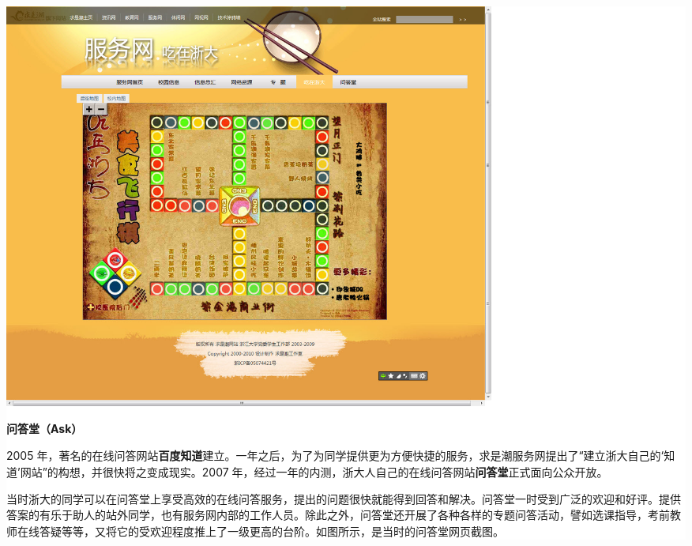 <img src="src/img/Wanshe/EatinZJU.jpg" alt="EatinZJU" style="zoom:60%;" />

**问答堂（Ask）**

2005 年，著名的在线问答网站**百度知道**建立。一年之后，为了为同学提供更为方便快捷的服务，求是潮服务网提出了“建立浙大自己的‘知道’网站”的构想，并很快将之变成现实。2007 年，经过一年的内测，浙大人自己的在线问答网站**问答堂**正式面向公众开放。

当时浙大的同学可以在问答堂上享受高效的在线问答服务，提出的问题很快就能得到回答和解决。问答堂一时受到广泛的欢迎和好评。提供答案的有乐于助人的站外同学，也有服务网内部的工作人员。除此之外，问答堂还开展了各种各样的专题问答活动，譬如选课指导，考前教师在线答疑等等，又将它的受欢迎程度推上了一级更高的台阶。如图所示，是当时的问答堂网页截图。
